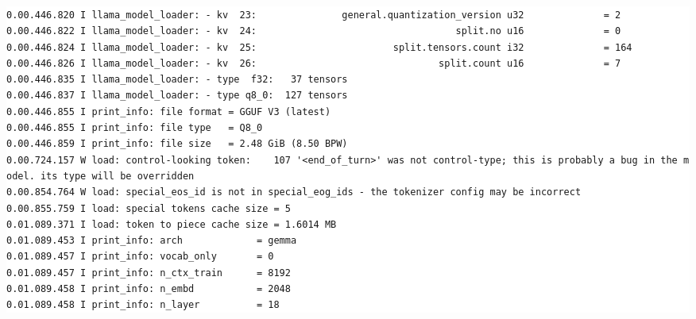 ```
0.00.446.820 I llama_model_loader: - kv  23:               general.quantization_version u32              = 2
0.00.446.822 I llama_model_loader: - kv  24:                                   split.no u16              = 0
0.00.446.824 I llama_model_loader: - kv  25:                        split.tensors.count i32              = 164
0.00.446.826 I llama_model_loader: - kv  26:                                split.count u16              = 7
0.00.446.835 I llama_model_loader: - type  f32:   37 tensors
0.00.446.837 I llama_model_loader: - type q8_0:  127 tensors
0.00.446.855 I print_info: file format = GGUF V3 (latest)
0.00.446.855 I print_info: file type   = Q8_0
0.00.446.859 I print_info: file size   = 2.48 GiB (8.50 BPW) 
0.00.724.157 W load: control-looking token:    107 '<end_of_turn>' was not control-type; this is probably a bug in the model. its type will be overridden
0.00.854.764 W load: special_eos_id is not in special_eog_ids - the tokenizer config may be incorrect
0.00.855.759 I load: special tokens cache size = 5
0.01.089.371 I load: token to piece cache size = 1.6014 MB
0.01.089.453 I print_info: arch             = gemma
0.01.089.457 I print_info: vocab_only       = 0
0.01.089.457 I print_info: n_ctx_train      = 8192
0.01.089.458 I print_info: n_embd           = 2048
0.01.089.458 I print_info: n_layer          = 18
